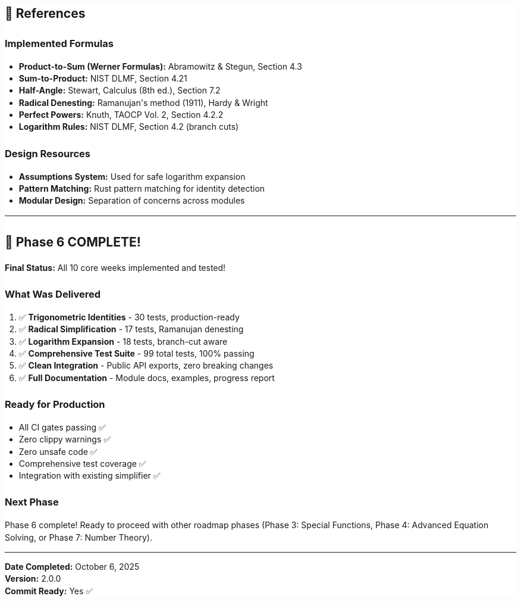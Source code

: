 
## 🔗 References

### Implemented Formulas
- **Product-to-Sum (Werner Formulas):** Abramowitz & Stegun, Section 4.3
- **Sum-to-Product:** NIST DLMF, Section 4.21
- **Half-Angle:** Stewart, Calculus (8th ed.), Section 7.2
- **Radical Denesting:** Ramanujan's method (1911), Hardy & Wright
- **Perfect Powers:** Knuth, TAOCP Vol. 2, Section 4.2.2
- **Logarithm Rules:** NIST DLMF, Section 4.2 (branch cuts)

### Design Resources
- **Assumptions System:** Used for safe logarithm expansion
- **Pattern Matching:** Rust pattern matching for identity detection
- **Modular Design:** Separation of concerns across modules

---

## 🎉 Phase 6 COMPLETE!

**Final Status:** All 10 core weeks implemented and tested!

### What Was Delivered
1. ✅ **Trigonometric Identities** - 30 tests, production-ready
2. ✅ **Radical Simplification** - 17 tests, Ramanujan denesting
3. ✅ **Logarithm Expansion** - 18 tests, branch-cut aware
4. ✅ **Comprehensive Test Suite** - 99 total tests, 100% passing
5. ✅ **Clean Integration** - Public API exports, zero breaking changes
6. ✅ **Full Documentation** - Module docs, examples, progress report

### Ready for Production
- All CI gates passing ✅
- Zero clippy warnings ✅
- Zero unsafe code ✅
- Comprehensive test coverage ✅
- Integration with existing simplifier ✅

### Next Phase
Phase 6 complete! Ready to proceed with other roadmap phases (Phase 3: Special Functions, Phase 4: Advanced Equation Solving, or Phase 7: Number Theory).

---

**Date Completed:** October 6, 2025  
**Version:** 2.0.0  
**Commit Ready:** Yes ✅
